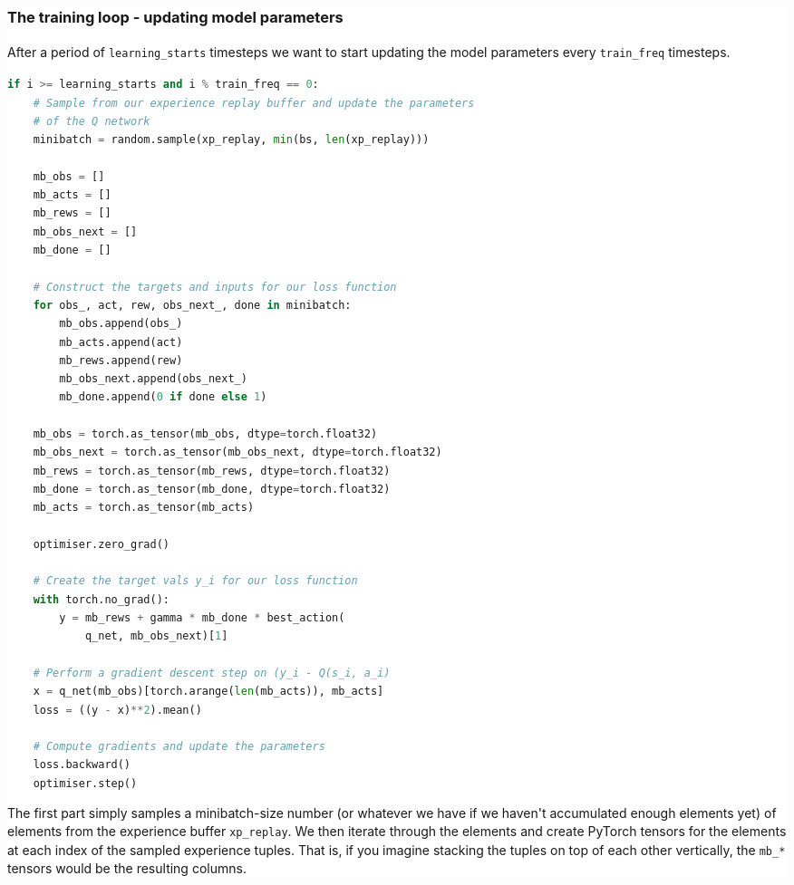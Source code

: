 ### The training loop - updating model parameters

After a period of `learning_starts` timesteps we want to start updating the model parameters every `train_freq` timesteps.

```python
if i >= learning_starts and i % train_freq == 0:
    # Sample from our experience replay buffer and update the parameters
    # of the Q network
    minibatch = random.sample(xp_replay, min(bs, len(xp_replay)))

    mb_obs = []
    mb_acts = []
    mb_rews = []
    mb_obs_next = []
    mb_done = []

    # Construct the targets and inputs for our loss function
    for obs_, act, rew, obs_next_, done in minibatch:
        mb_obs.append(obs_)
        mb_acts.append(act)
        mb_rews.append(rew)
        mb_obs_next.append(obs_next_)
        mb_done.append(0 if done else 1)

    mb_obs = torch.as_tensor(mb_obs, dtype=torch.float32)
    mb_obs_next = torch.as_tensor(mb_obs_next, dtype=torch.float32)
    mb_rews = torch.as_tensor(mb_rews, dtype=torch.float32)
    mb_done = torch.as_tensor(mb_done, dtype=torch.float32)
    mb_acts = torch.as_tensor(mb_acts)

    optimiser.zero_grad()

    # Create the target vals y_i for our loss function
    with torch.no_grad():
        y = mb_rews + gamma * mb_done * best_action(
            q_net, mb_obs_next)[1]

    # Perform a gradient descent step on (y_i - Q(s_i, a_i)
    x = q_net(mb_obs)[torch.arange(len(mb_acts)), mb_acts]
    loss = ((y - x)**2).mean()

    # Compute gradients and update the parameters
    loss.backward()
    optimiser.step()
```

The first part simply samples a minibatch-size number (or whatever we have if we haven't accumulated enough elements yet) of elements from the experience buffer `xp_replay`. We then iterate through the elements and create PyTorch tensors for the elements at each index of the sampled experience tuples. That is, if you imagine stacking the tuples on top of each other vertically, the `mb_*` tensors would be the resulting columns.
